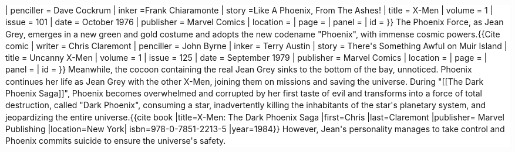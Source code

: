 | penciller = Dave Cockrum
| inker =Frank Chiaramonte
| story =Like A Phoenix, From The Ashes!
| title = X-Men
| volume = 1
| issue = 101
| date = October 1976
| publisher = Marvel Comics
| location =
| page =
| panel =
| id =
}}</ref>
The Phoenix Force, as Jean Grey, emerges in a new green and gold costume and adopts the new codename "Phoenix", with immense cosmic powers.<ref name="UXM125">{{Cite comic
| writer = Chris Claremont
| penciller = John Byrne
| inker = Terry Austin
| story = There's Something Awful on Muir Island
| title = Uncanny X-Men
| volume = 1
| issue = 125
| date = September 1979
| publisher = Marvel Comics
| location =
| page =
| panel =
| id =
}}</ref> Meanwhile, the cocoon containing the real Jean Grey sinks to the bottom of the bay, unnoticed. Phoenix continues her life as Jean Grey with the other X-Men, joining them on missions and saving the universe. During "[[The Dark Phoenix Saga]]", Phoenix becomes overwhelmed and corrupted by her first taste of evil and transforms into a force of total destruction, called "Dark Phoenix", consuming a star, inadvertently killing the inhabitants of the star's planetary system, and jeopardizing the entire universe.<ref name="DPS">{{cite book |title=X-Men: The Dark Phoenix Saga |first=Chris |last=Claremont |publisher= Marvel Publishing |location=New York| isbn=978-0-7851-2213-5 |year=1984}}</ref> However, Jean's personality manages to take control and Phoenix commits suicide to ensure the universe's safety.<ref name="FF286"/><ref name="DPS"/>
